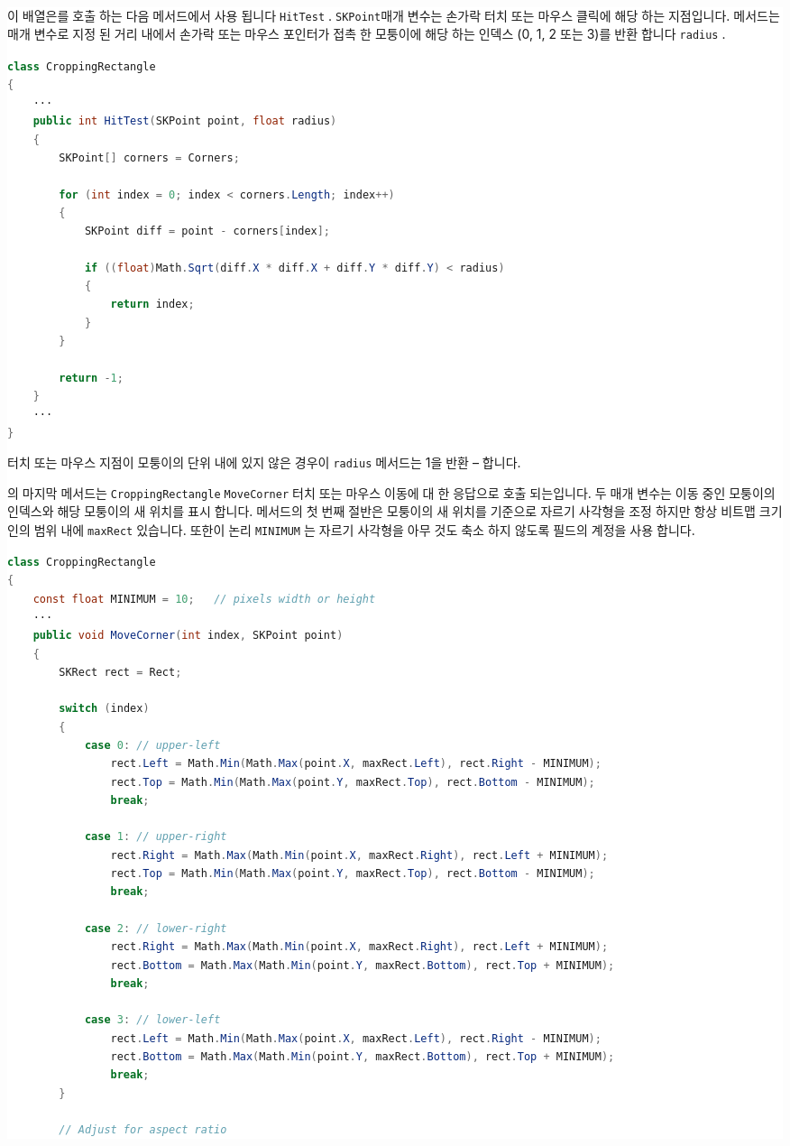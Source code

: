 이 배열은를 호출 하는 다음 메서드에서 사용 됩니다 `HitTest` . `SKPoint`매개 변수는 손가락 터치 또는 마우스 클릭에 해당 하는 지점입니다. 메서드는 매개 변수로 지정 된 거리 내에서 손가락 또는 마우스 포인터가 접촉 한 모퉁이에 해당 하는 인덱스 (0, 1, 2 또는 3)를 반환 합니다 `radius` .

```csharp
class CroppingRectangle
{
    ···
    public int HitTest(SKPoint point, float radius)
    {
        SKPoint[] corners = Corners;

        for (int index = 0; index < corners.Length; index++)
        {
            SKPoint diff = point - corners[index];

            if ((float)Math.Sqrt(diff.X * diff.X + diff.Y * diff.Y) < radius)
            {
                return index;
            }
        }

        return -1;
    }
    ···
}
```

터치 또는 마우스 지점이 모퉁이의 단위 내에 있지 않은 경우이 `radius` 메서드는 1을 반환 &ndash; 합니다.

의 마지막 메서드는 `CroppingRectangle` `MoveCorner` 터치 또는 마우스 이동에 대 한 응답으로 호출 되는입니다. 두 매개 변수는 이동 중인 모퉁이의 인덱스와 해당 모퉁이의 새 위치를 표시 합니다. 메서드의 첫 번째 절반은 모퉁이의 새 위치를 기준으로 자르기 사각형을 조정 하지만 항상 비트맵 크기인의 범위 내에 `maxRect` 있습니다. 또한이 논리 `MINIMUM` 는 자르기 사각형을 아무 것도 축소 하지 않도록 필드의 계정을 사용 합니다.

```csharp
class CroppingRectangle
{
    const float MINIMUM = 10;   // pixels width or height
    ···
    public void MoveCorner(int index, SKPoint point)
    {
        SKRect rect = Rect;

        switch (index)
        {
            case 0: // upper-left
                rect.Left = Math.Min(Math.Max(point.X, maxRect.Left), rect.Right - MINIMUM);
                rect.Top = Math.Min(Math.Max(point.Y, maxRect.Top), rect.Bottom - MINIMUM);
                break;

            case 1: // upper-right
                rect.Right = Math.Max(Math.Min(point.X, maxRect.Right), rect.Left + MINIMUM);
                rect.Top = Math.Min(Math.Max(point.Y, maxRect.Top), rect.Bottom - MINIMUM);
                break;

            case 2: // lower-right
                rect.Right = Math.Max(Math.Min(point.X, maxRect.Right), rect.Left + MINIMUM);
                rect.Bottom = Math.Max(Math.Min(point.Y, maxRect.Bottom), rect.Top + MINIMUM);
                break;

            case 3: // lower-left
                rect.Left = Math.Min(Math.Max(point.X, maxRect.Left), rect.Right - MINIMUM);
                rect.Bottom = Math.Max(Math.Min(point.Y, maxRect.Bottom), rect.Top + MINIMUM);
                break;
        }

        // Adjust for aspect ratio
```